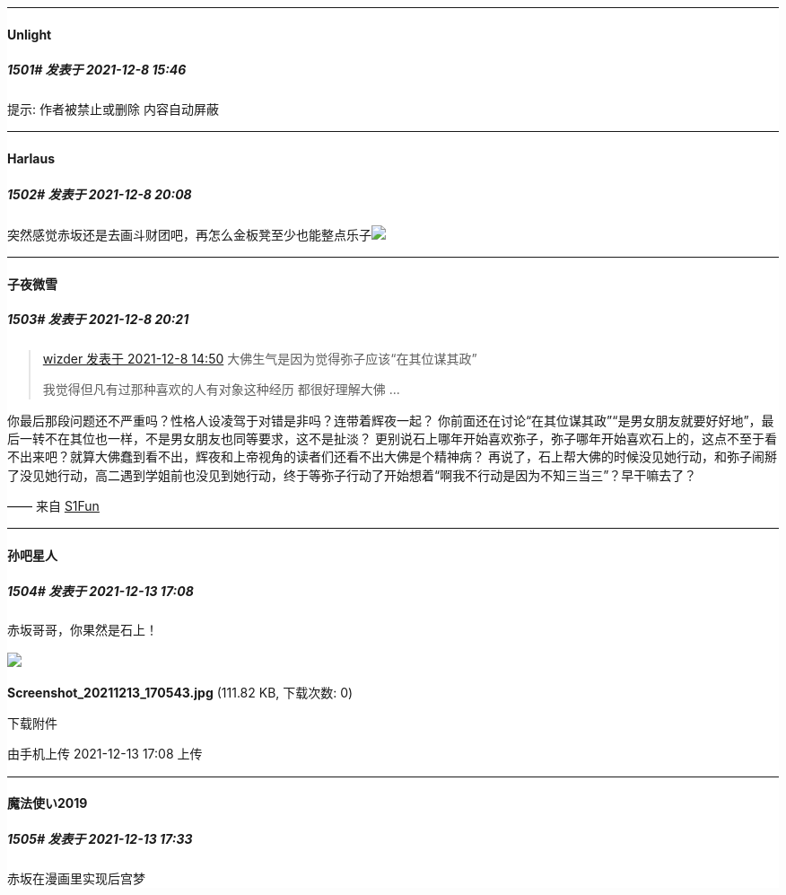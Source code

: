

*****

####  Unlight  
##### 1501#       发表于 2021-12-8 15:46

提示: 作者被禁止或删除 内容自动屏蔽

*****

####  Harlaus  
##### 1502#       发表于 2021-12-8 20:08

突然感觉赤坂还是去画斗财团吧，再怎么金板凳至少也能整点乐子<img src="https://static.saraba1st.com/image/smiley/face2017/097.png" referrerpolicy="no-referrer">

*****

####  子夜微雪  
##### 1503#       发表于 2021-12-8 20:21

<blockquote><a href="httphttps://bbs.saraba1st.com/2b/forum.php?mod=redirect&amp;goto=findpost&amp;pid=53854196&amp;ptid=2019032" target="_blank">wizder 发表于 2021-12-8 14:50</a>
大佛生气是因为觉得弥子应该“在其位谋其政” 

我觉得但凡有过那种喜欢的人有对象这种经历 都很好理解大佛 ...</blockquote>
你最后那段问题还不严重吗？性格人设凌驾于对错是非吗？连带着辉夜一起？
你前面还在讨论“在其位谋其政”“是男女朋友就要好好地”，最后一转不在其位也一样，不是男女朋友也同等要求，这不是扯淡？
更别说石上哪年开始喜欢弥子，弥子哪年开始喜欢石上的，这点不至于看不出来吧？就算大佛蠢到看不出，辉夜和上帝视角的读者们还看不出大佛是个精神病？
再说了，石上帮大佛的时候没见她行动，和弥子闹掰了没见她行动，高二遇到学姐前也没见到她行动，终于等弥子行动了开始想着“啊我不行动是因为不知三当三”？早干嘛去了？

—— 来自 [S1Fun](https://s1fun.koalcat.com)

*****

####  孙吧星人  
##### 1504#       发表于 2021-12-13 17:08

赤坂哥哥，你果然是石上！

<img src="https://img.saraba1st.com/forum/202112/13/170846ohkzveddgggvk4g4.jpg" referrerpolicy="no-referrer">

<strong>Screenshot_20211213_170543.jpg</strong> (111.82 KB, 下载次数: 0)

下载附件

由手机上传
2021-12-13 17:08 上传

*****

####  魔法使い2019  
##### 1505#       发表于 2021-12-13 17:33

赤坂在漫画里实现后宫梦
